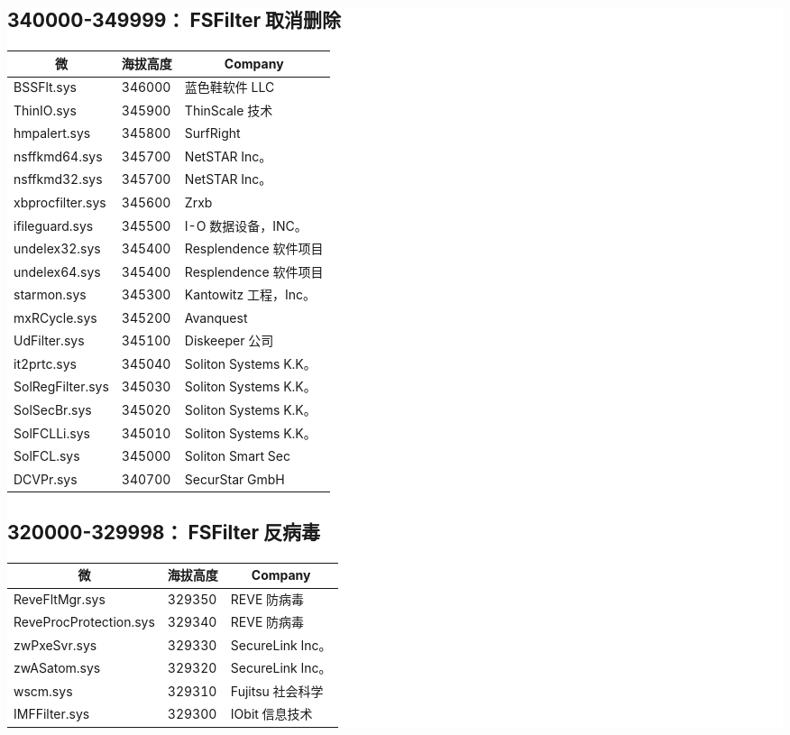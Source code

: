 ## <a name="span-id340000_-_349999__fsfilter_undeletespanspan-id340000_-_349999__fsfilter_undeletespanspan-id340000_-_349999__fsfilter_undeletespan340000---349999-fsfilter-undelete"></a><span id="340000_-_349999__FSFilter_Undelete"></span><span id="340000_-_349999__fsfilter_undelete"></span><span id="340000_-_349999__FSFILTER_UNDELETE"></span>340000-349999： FSFilter 取消删除

| 微                  | 海拔高度 | Company                                 |
|-----------------------------|----------|-----------------------------------------|
| BSSFlt.sys | 346000 | 蓝色鞋软件 LLC |
| ThinIO.sys | 345900 | ThinScale 技术 |
| hmpalert.sys | 345800 | SurfRight |
| nsffkmd64.sys | 345700 | NetSTAR Inc。 |
| nsffkmd32.sys | 345700 | NetSTAR Inc。 |
| xbprocfilter.sys | 345600 | Zrxb |
| ifileguard.sys | 345500 | I-O 数据设备，INC。 |
| undelex32.sys | 345400 | Resplendence 软件项目 |
| undelex64.sys | 345400 | Resplendence 软件项目 |
| starmon.sys | 345300 | Kantowitz 工程，Inc。 |
| mxRCycle.sys | 345200 | Avanquest |
| UdFilter.sys | 345100 | Diskeeper 公司 |
| it2prtc.sys | 345040 | Soliton Systems K.K。 |
| SolRegFilter.sys | 345030 | Soliton Systems K.K。 |
| SolSecBr.sys | 345020 | Soliton Systems K.K。 |
| SolFCLLi.sys | 345010 | Soliton Systems K.K。 |
| SolFCL.sys | 345000 | Soliton Smart Sec |
| DCVPr.sys | 340700 | SecurStar GmbH |

## <a name="span-id320000_-_329998__fsfilter_anti-virusspanspan-id320000_-_329998__fsfilter_anti-virusspanspan-id320000_-_329998__fsfilter_anti-virusspan320000---329998-fsfilter-anti-virus"></a><span id="320000_-_329998__FSFilter_Anti-Virus"></span><span id="320000_-_329998__fsfilter_anti-virus"></span><span id="320000_-_329998__FSFILTER_ANTI-VIRUS"></span>320000-329998： FSFilter 反病毒

| 微                  | 海拔高度 | Company                                 |
|-----------------------------|----------|-----------------------------------------|
| ReveFltMgr.sys | 329350 | REVE 防病毒 |
| ReveProcProtection.sys | 329340 | REVE 防病毒 |
| zwPxeSvr.sys | 329330 | SecureLink Inc。 |
| zwASatom.sys | 329320 | SecureLink Inc。 |
| wscm.sys | 329310 | Fujitsu 社会科学 |
| IMFFilter.sys | 329300 | IObit 信息技术 |